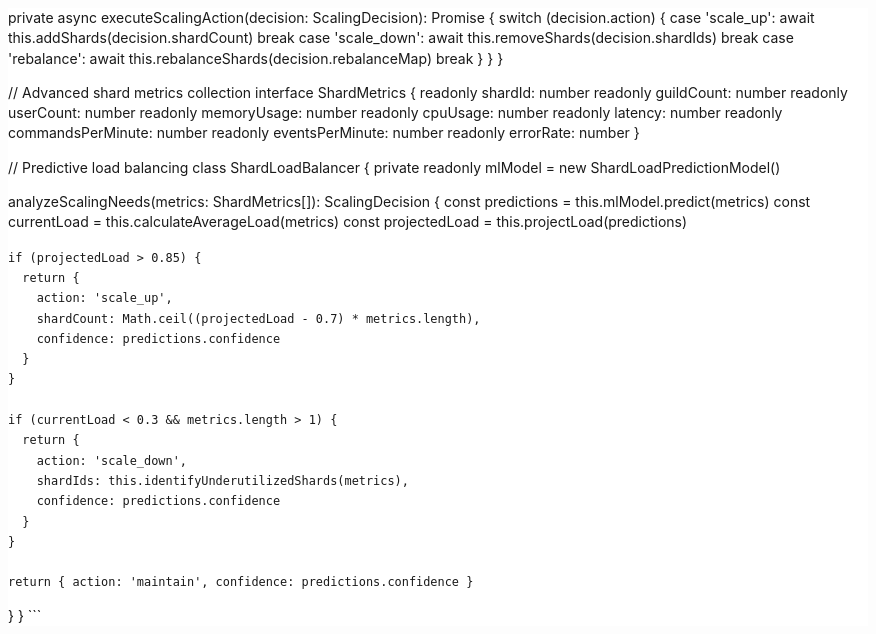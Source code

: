   private async executeScalingAction(decision: ScalingDecision): Promise<void> {
    switch (decision.action) {
      case 'scale_up':
        await this.addShards(decision.shardCount)
        break
      case 'scale_down':
        await this.removeShards(decision.shardIds)
        break
      case 'rebalance':
        await this.rebalanceShards(decision.rebalanceMap)
        break
    }
  }
}

// Advanced shard metrics collection
interface ShardMetrics {
  readonly shardId: number
  readonly guildCount: number
  readonly userCount: number
  readonly memoryUsage: number
  readonly cpuUsage: number
  readonly latency: number
  readonly commandsPerMinute: number
  readonly eventsPerMinute: number
  readonly errorRate: number
}

// Predictive load balancing
class ShardLoadBalancer {
  private readonly mlModel = new ShardLoadPredictionModel()

  analyzeScalingNeeds(metrics: ShardMetrics[]): ScalingDecision {
    const predictions = this.mlModel.predict(metrics)
    const currentLoad = this.calculateAverageLoad(metrics)
    const projectedLoad = this.projectLoad(predictions)

    if (projectedLoad > 0.85) {
      return {
        action: 'scale_up',
        shardCount: Math.ceil((projectedLoad - 0.7) * metrics.length),
        confidence: predictions.confidence
      }
    }

    if (currentLoad < 0.3 && metrics.length > 1) {
      return {
        action: 'scale_down',
        shardIds: this.identifyUnderutilizedShards(metrics),
        confidence: predictions.confidence
      }
    }

    return { action: 'maintain', confidence: predictions.confidence }
  }
}
\`\`\`
